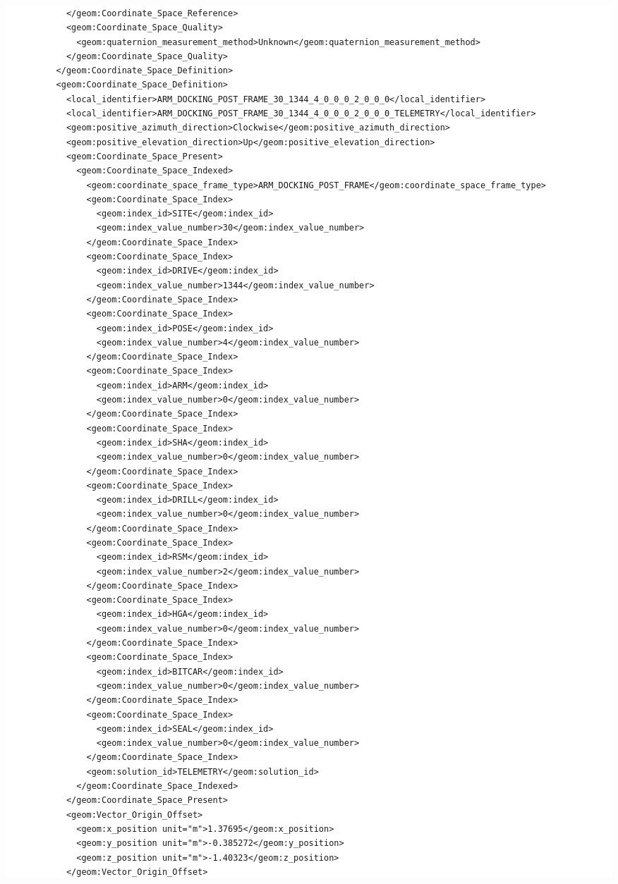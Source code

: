 ```
            </geom:Coordinate_Space_Reference>
            <geom:Coordinate_Space_Quality>
              <geom:quaternion_measurement_method>Unknown</geom:quaternion_measurement_method>
            </geom:Coordinate_Space_Quality>
          </geom:Coordinate_Space_Definition>
          <geom:Coordinate_Space_Definition>
            <local_identifier>ARM_DOCKING_POST_FRAME_30_1344_4_0_0_0_2_0_0_0</local_identifier>
            <local_identifier>ARM_DOCKING_POST_FRAME_30_1344_4_0_0_0_2_0_0_0_TELEMETRY</local_identifier>
            <geom:positive_azimuth_direction>Clockwise</geom:positive_azimuth_direction>
            <geom:positive_elevation_direction>Up</geom:positive_elevation_direction>
            <geom:Coordinate_Space_Present>
              <geom:Coordinate_Space_Indexed>
                <geom:coordinate_space_frame_type>ARM_DOCKING_POST_FRAME</geom:coordinate_space_frame_type>
                <geom:Coordinate_Space_Index>
                  <geom:index_id>SITE</geom:index_id>
                  <geom:index_value_number>30</geom:index_value_number>
                </geom:Coordinate_Space_Index>
                <geom:Coordinate_Space_Index>
                  <geom:index_id>DRIVE</geom:index_id>
                  <geom:index_value_number>1344</geom:index_value_number>
                </geom:Coordinate_Space_Index>
                <geom:Coordinate_Space_Index>
                  <geom:index_id>POSE</geom:index_id>
                  <geom:index_value_number>4</geom:index_value_number>
                </geom:Coordinate_Space_Index>
                <geom:Coordinate_Space_Index>
                  <geom:index_id>ARM</geom:index_id>
                  <geom:index_value_number>0</geom:index_value_number>
                </geom:Coordinate_Space_Index>
                <geom:Coordinate_Space_Index>
                  <geom:index_id>SHA</geom:index_id>
                  <geom:index_value_number>0</geom:index_value_number>
                </geom:Coordinate_Space_Index>
                <geom:Coordinate_Space_Index>
                  <geom:index_id>DRILL</geom:index_id>
                  <geom:index_value_number>0</geom:index_value_number>
                </geom:Coordinate_Space_Index>
                <geom:Coordinate_Space_Index>
                  <geom:index_id>RSM</geom:index_id>
                  <geom:index_value_number>2</geom:index_value_number>
                </geom:Coordinate_Space_Index>
                <geom:Coordinate_Space_Index>
                  <geom:index_id>HGA</geom:index_id>
                  <geom:index_value_number>0</geom:index_value_number>
                </geom:Coordinate_Space_Index>
                <geom:Coordinate_Space_Index>
                  <geom:index_id>BITCAR</geom:index_id>
                  <geom:index_value_number>0</geom:index_value_number>
                </geom:Coordinate_Space_Index>
                <geom:Coordinate_Space_Index>
                  <geom:index_id>SEAL</geom:index_id>
                  <geom:index_value_number>0</geom:index_value_number>
                </geom:Coordinate_Space_Index>
                <geom:solution_id>TELEMETRY</geom:solution_id>
              </geom:Coordinate_Space_Indexed>
            </geom:Coordinate_Space_Present>
            <geom:Vector_Origin_Offset>
              <geom:x_position unit="m">1.37695</geom:x_position>
              <geom:y_position unit="m">-0.385272</geom:y_position>
              <geom:z_position unit="m">-1.40323</geom:z_position>
            </geom:Vector_Origin_Offset>
```